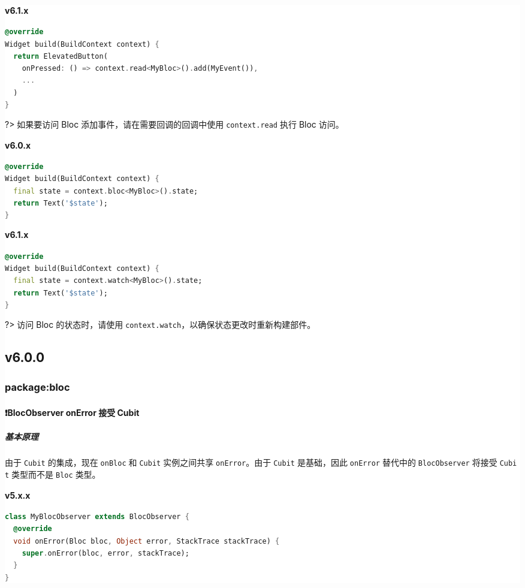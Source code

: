 **v6.1.x**

```dart
@override
Widget build(BuildContext context) {
  return ElevatedButton(
    onPressed: () => context.read<MyBloc>().add(MyEvent()),
    ...
  )
}
```

?> 如果要访问 Bloc 添加事件，请在需要回调的回调中使用 `context.read` 执行 Bloc 访问。

**v6.0.x**

```dart
@override
Widget build(BuildContext context) {
  final state = context.bloc<MyBloc>().state;
  return Text('$state');
}
```

**v6.1.x**

```dart
@override
Widget build(BuildContext context) {
  final state = context.watch<MyBloc>().state;
  return Text('$state');
}
```

?> 访问 Bloc 的状态时，请使用 `context.watch`，以确保状态更改时重新构建部件。

## v6.0.0

### package:bloc

#### ❗BlocObserver onError 接受 Cubit

##### 基本原理

由于 `Cubit` 的集成，现在 `onBloc` 和 `Cubit` 实例之间共享 `onError`。由于 `Cubit` 是基础，因此 `onError` 替代中的 `BlocObserver` 将接受 `Cubit` 类型而不是 `Bloc` 类型。

**v5.x.x**

```dart
class MyBlocObserver extends BlocObserver {
  @override
  void onError(Bloc bloc, Object error, StackTrace stackTrace) {
    super.onError(bloc, error, stackTrace);
  }
}
```
